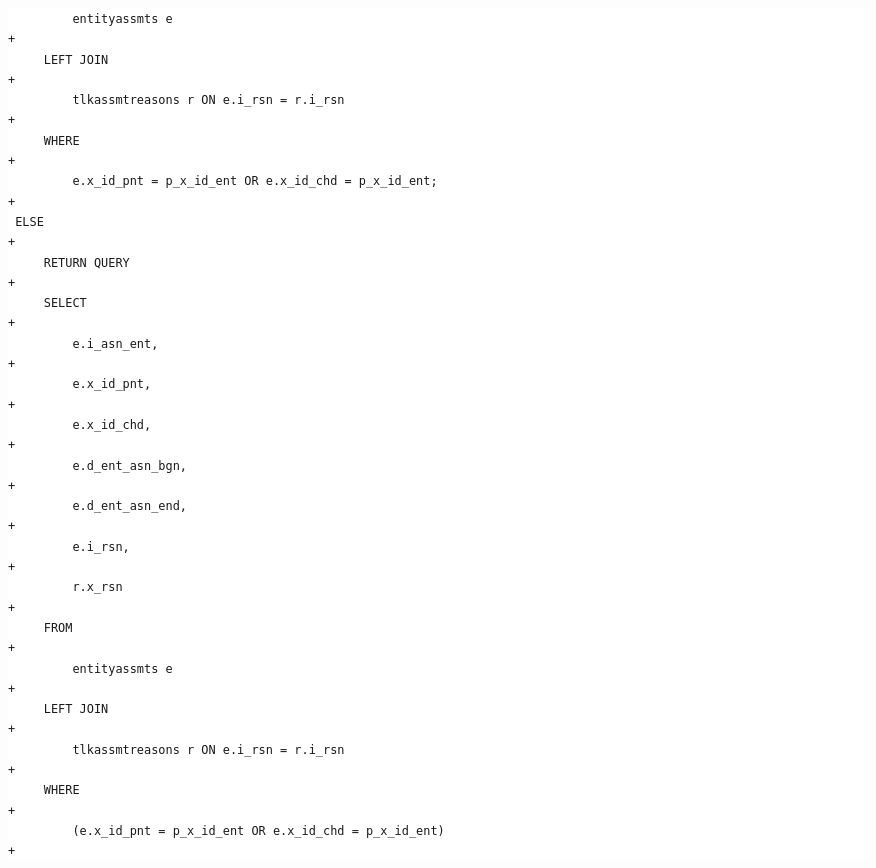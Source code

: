              entityassmts e                                                                                                                                                                                             +
         LEFT JOIN                                                                                                                                                                                                      +
             tlkassmtreasons r ON e.i_rsn = r.i_rsn                                                                                                                                                                     +
         WHERE                                                                                                                                                                                                          +
             e.x_id_pnt = p_x_id_ent OR e.x_id_chd = p_x_id_ent;                                                                                                                                                        +
     ELSE                                                                                                                                                                                                               +
         RETURN QUERY                                                                                                                                                                                                   +
         SELECT                                                                                                                                                                                                         +
             e.i_asn_ent,                                                                                                                                                                                               +
             e.x_id_pnt,                                                                                                                                                                                                +
             e.x_id_chd,                                                                                                                                                                                                +
             e.d_ent_asn_bgn,                                                                                                                                                                                           +
             e.d_ent_asn_end,                                                                                                                                                                                           +
             e.i_rsn,                                                                                                                                                                                                   +
             r.x_rsn                                                                                                                                                                                                    +
         FROM                                                                                                                                                                                                           +
             entityassmts e                                                                                                                                                                                             +
         LEFT JOIN                                                                                                                                                                                                      +
             tlkassmtreasons r ON e.i_rsn = r.i_rsn                                                                                                                                                                     +
         WHERE                                                                                                                                                                                                          +
             (e.x_id_pnt = p_x_id_ent OR e.x_id_chd = p_x_id_ent)                                                                                                                                                       +